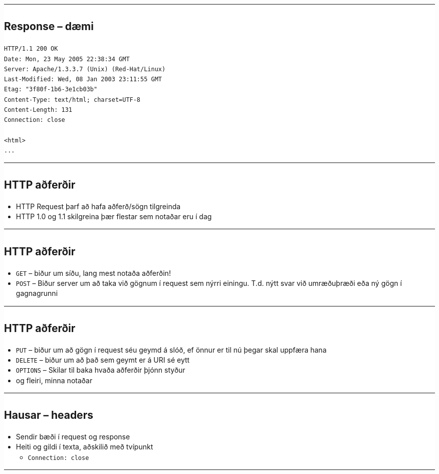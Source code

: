 ***

## Response – dæmi

```
HTTP/1.1 200 OK
Date: Mon, 23 May 2005 22:38:34 GMT
Server: Apache/1.3.3.7 (Unix) (Red-Hat/Linux)
Last-Modified: Wed, 08 Jan 2003 23:11:55 GMT
Etag: "3f80f-1b6-3e1cb03b"
Content-Type: text/html; charset=UTF-8
Content-Length: 131
Connection: close

<html>
...
```

***

## HTTP aðferðir

* HTTP Request þarf að hafa aðferð/sögn tilgreinda
* HTTP 1.0 og 1.1 skilgreina þær flestar sem notaðar eru í dag

***

## HTTP aðferðir

* `GET` – biður um síðu, lang mest notaða aðferðin!
* `POST` – Biður server um að taka við gögnum í request sem nýrri einingu. T.d. nýtt svar við umræðuþræði eða ný gögn í gagnagrunni

***

## HTTP aðferðir

* `PUT` – biður um að gögn í request séu geymd á slóð, ef önnur er til nú þegar skal uppfæra hana
* `DELETE` – biður um að það sem geymt er á URI sé eytt
* `OPTIONS` – Skilar til baka hvaða aðferðir þjónn styður
* og fleiri, minna notaðar

***

## Hausar – headers

* Sendir bæði í request og response
* Heiti og gildi í texta, aðskilið með tvípunkt
  - `Connection: close`

***

